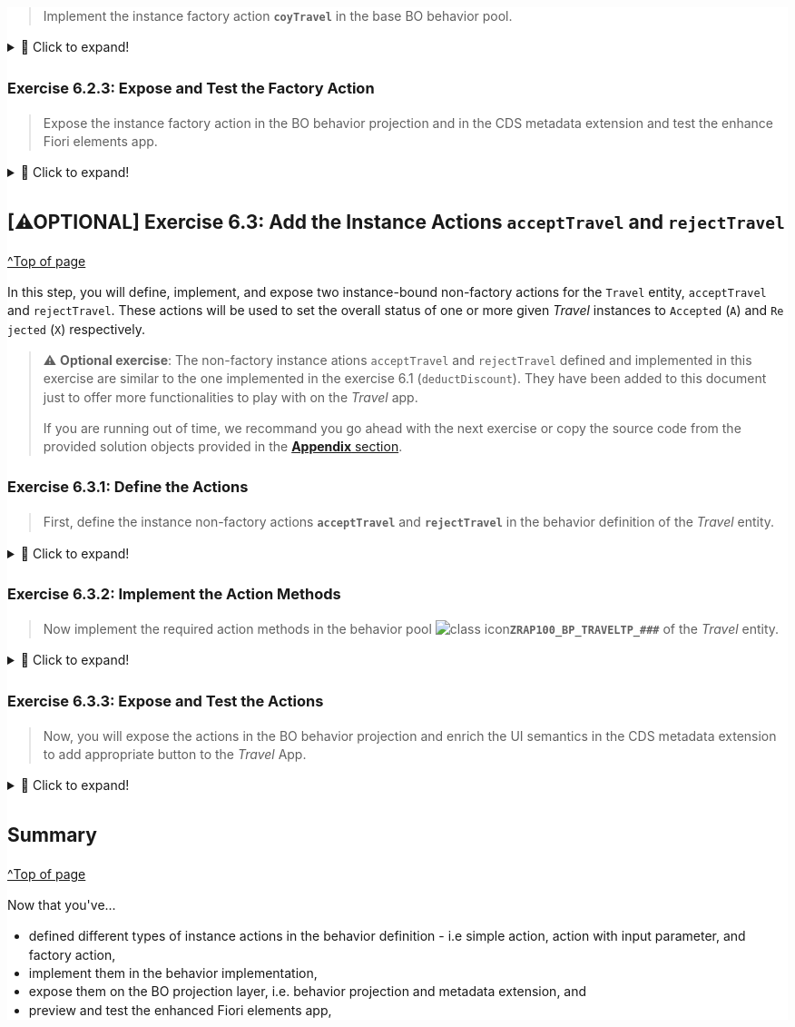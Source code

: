 > Implement the instance factory action **`coyTravel`** in the base BO behavior pool.

 <details><summary>🔵 Click to expand!</summary></details>

### Exercise 6.2.3: Expose and Test the Factory Action

> Expose the instance factory action in the BO behavior projection and in the CDS metadata extension and test the enhance Fiori elements app.

 <details><summary>🔵 Click to expand!</summary></details>

## \[⚠OPTIONAL\] Exercise 6.3: Add the Instance Actions `acceptTravel` and `rejectTravel`
[^Top of page](#introduction)

In this step, you will define, implement, and expose two instance-bound non-factory actions for the `Travel` entity, `acceptTravel` and `rejectTravel`. These actions will be used to set the overall status of one or more given _Travel_ instances to `Accepted` (`A`) and `Rejected` (`X`) respectively.
           
> ⚠ **Optional exercise**:
> The non-factory instance ations  `acceptTravel` and `rejectTravel` defined and implemented in this exercise are similar to the one implemented in the exercise 6.1 (`deductDiscount`). They have been added to this document just to offer more functionalities to play with on the _Travel_ app.
> 
> If you are running out of time, we recommand you go ahead with the next exercise or copy the source code from the provided solution objects provided in the [ **Appendix** section](#Appendix).           
           
### Exercise 6.3.1: Define the Actions

> First, define the instance non-factory actions **`acceptTravel`** and **`rejectTravel`** in the behavior definition of the _Travel_ entity.  

 <details><summary>🔵 Click to expand!</summary></details>

### Exercise 6.3.2: Implement the Action Methods

> Now implement the required action methods in the behavior pool ![class icon](images/adt_class.png)**`ZRAP100_BP_TRAVELTP_###`** of the _Travel_ entity.

 <details><summary>🔵 Click to expand!</summary></details>

           
### Exercise 6.3.3: Expose and Test the Actions 
> Now, you will expose the actions in the BO behavior projection and enrich the UI semantics in the CDS metadata extension to add appropriate button to the _Travel_ App.

 <details><summary>🔵 Click to expand!</summary></details>
           
           
## Summary
[^Top of page](#introduction)

Now that you've... 
- defined different types of instance actions in the behavior definition - i.e simple action, action with input parameter, and factory action, 
- implement them in the behavior implementation, 
- expose them on the BO projection layer, i.e. behavior projection and metadata extension, and 
- preview and test the enhanced Fiori elements app,
